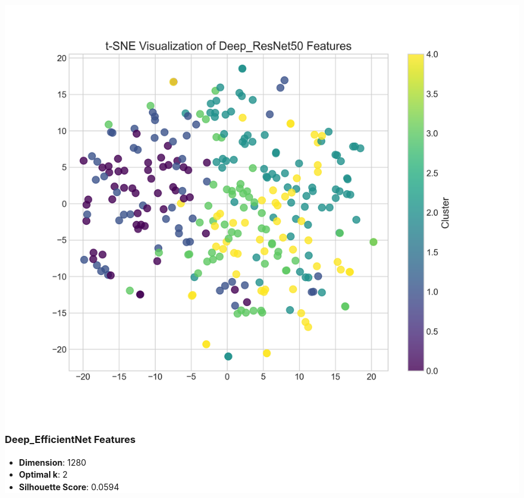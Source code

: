 ![Deep_ResNet50 t-SNE](tsne_Deep_ResNet50.png)

### Deep_EfficientNet Features

- **Dimension**: 1280
- **Optimal k**: 2
- **Silhouette Score**: 0.0594
